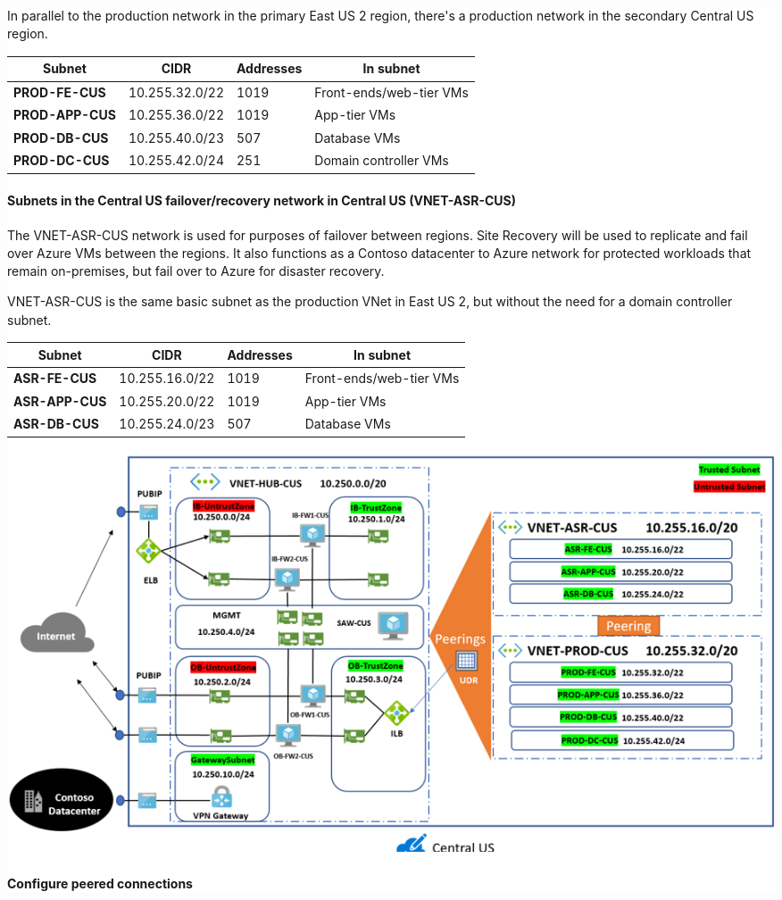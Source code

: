 In parallel to the production network in the primary East US 2 region, there's a production network in the secondary Central US region.

**Subnet** | **CIDR** | **Addresses** | **In subnet**
--- | --- | --- | ---
**PROD-FE-CUS** | 10.255.32.0/22 | 1019 | Front-ends/web-tier VMs
**PROD-APP-CUS** | 10.255.36.0/22 | 1019 | App-tier VMs
**PROD-DB-CUS** | 10.255.40.0/23 | 507 | Database VMs
**PROD-DC-CUS** | 10.255.42.0/24 | 251 | Domain controller VMs

#### Subnets in the Central US failover/recovery network in Central US (VNET-ASR-CUS)

The VNET-ASR-CUS network is used for purposes of failover between regions. Site Recovery will be used to replicate and fail over Azure VMs between the regions. It also functions as a Contoso datacenter to Azure network for protected workloads that remain on-premises, but fail over to Azure for disaster recovery.

VNET-ASR-CUS is the same basic subnet as the production VNet in East US 2, but without the need for a domain controller subnet.

**Subnet** | **CIDR** | **Addresses** | **In subnet**
--- | --- | --- | ---
**ASR-FE-CUS** | 10.255.16.0/22 | 1019 | Front-ends/web-tier VMs
**ASR-APP-CUS** | 10.255.20.0/22 | 1019 | App-tier VMs
**ASR-DB-CUS** | 10.255.24.0/23 | 507 | Database VMs

![Hub network architecture](./media/contoso-migration-infrastructure/azure-networks-cus.png)

#### Configure peered connections
